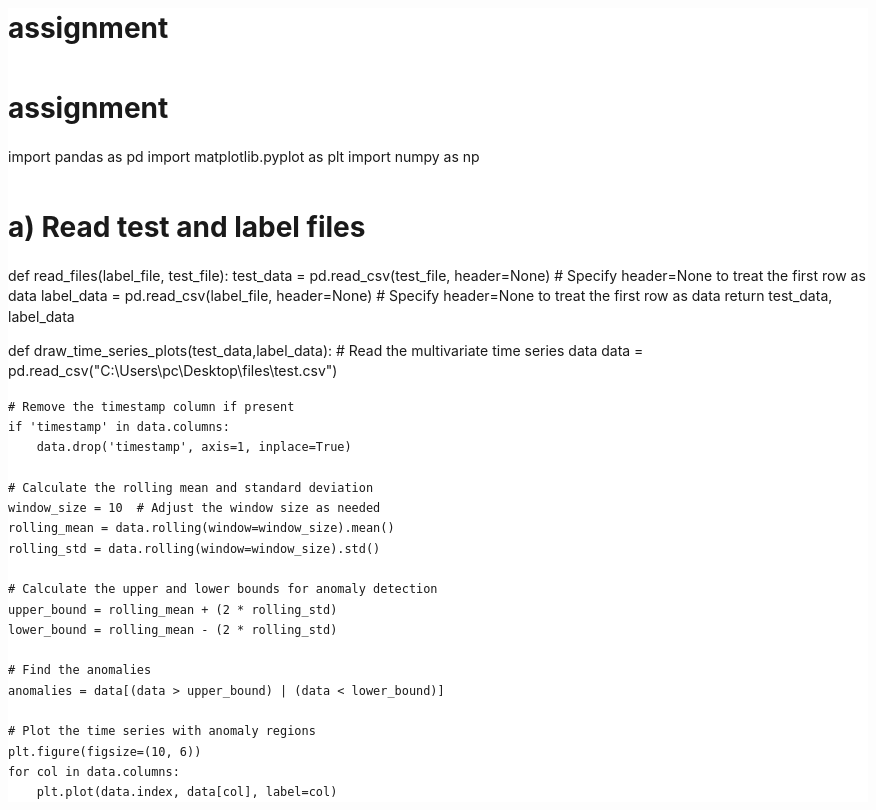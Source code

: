 # assignment
# assignment
import pandas as pd
import matplotlib.pyplot as plt
import numpy as np


# a) Read test and label files
def read_files(label_file, test_file):
    test_data = pd.read_csv(test_file, header=None)  # Specify header=None to treat the first row as data
    label_data = pd.read_csv(label_file, header=None)  # Specify header=None to treat the first row as data
    return test_data, label_data

def draw_time_series_plots(test_data,label_data):
    # Read the multivariate time series data
    data = pd.read_csv("C:\\Users\\pc\\Desktop\\files\\test.csv")

    # Remove the timestamp column if present
    if 'timestamp' in data.columns:
        data.drop('timestamp', axis=1, inplace=True)

    # Calculate the rolling mean and standard deviation
    window_size = 10  # Adjust the window size as needed
    rolling_mean = data.rolling(window=window_size).mean()
    rolling_std = data.rolling(window=window_size).std()

    # Calculate the upper and lower bounds for anomaly detection
    upper_bound = rolling_mean + (2 * rolling_std)
    lower_bound = rolling_mean - (2 * rolling_std)

    # Find the anomalies
    anomalies = data[(data > upper_bound) | (data < lower_bound)]

    # Plot the time series with anomaly regions
    plt.figure(figsize=(10, 6))
    for col in data.columns:
        plt.plot(data.index, data[col], label=col)
